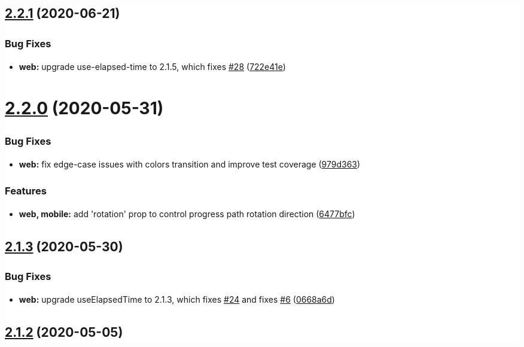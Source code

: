 



## [2.2.1](https://github.com/vydimitrov/react-countdown-circle-timer/compare/react-countdown-circle-timer@2.2.0...react-countdown-circle-timer@2.2.1) (2020-06-21)


### Bug Fixes

* **web:** upgrade use-elapsed-time to 2.1.5, which fixes [#28](https://github.com/vydimitrov/react-countdown-circle-timer/issues/28) ([722e41e](https://github.com/vydimitrov/react-countdown-circle-timer/commit/722e41e95deb7637bcbe1fb3f3cfc8c48643cec4))





# [2.2.0](https://github.com/vydimitrov/react-countdown-circle-timer/compare/react-countdown-circle-timer@2.1.3...react-countdown-circle-timer@2.2.0) (2020-05-31)


### Bug Fixes

* **web:** fix edge-case issues with colors transition and improve test coverage ([979d363](https://github.com/vydimitrov/react-countdown-circle-timer/commit/979d363c2bd7105fa23abde9c3592bd094b172ad))


### Features

* **web, mobile:** add 'rotation' prop to control progress path rotation direction ([6477bfc](https://github.com/vydimitrov/react-countdown-circle-timer/commit/6477bfca722ace184f9d8282ba072c9e4805a645))





## [2.1.3](https://github.com/vydimitrov/react-countdown-circle-timer/compare/react-countdown-circle-timer@2.1.2...react-countdown-circle-timer@2.1.3) (2020-05-30)


### Bug Fixes

* **web:** upgrade useElapsedTime to 2.1.3, which fixes [#24](https://github.com/vydimitrov/react-countdown-circle-timer/issues/24) and fixes [#6](https://github.com/vydimitrov/react-countdown-circle-timer/issues/6) ([0668a6d](https://github.com/vydimitrov/react-countdown-circle-timer/commit/0668a6d3e7558c94103cf40dec6ffd9ad7ddf4b7))





## [2.1.2](https://github.com/vydimitrov/react-countdown-circle-timer/compare/react-countdown-circle-timer@2.1.1...react-countdown-circle-timer@2.1.2) (2020-05-05)
